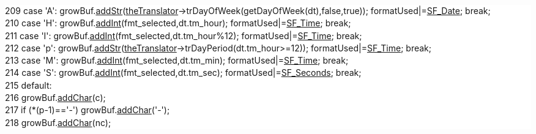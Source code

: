 <div class="doxyCodeLine"><span class="doxyLineNumber">209</span><span class="doxyLineContent"><span class="doxyHighlight">          </span><span class="doxyHighlightKeywordFlow">case</span><span class="doxyHighlight"> </span><span class="doxyHighlightCharLiteral">'A'</span><span class="doxyHighlight">: growBuf.<a href="/web-doxygen/docs/api/classes/growbuf/#a5e0ff6d9f7a7139725d77a9d669340f3">addStr</a>(<a href="/web-doxygen/docs/api/files/src/language-cpp/#a07b18e39f7c5156cd370829e7e6f8534">theTranslator</a>-&gt;trDayOfWeek(getDayOfWeek(dt),</span><span class="doxyHighlightKeyword">false</span><span class="doxyHighlight">,</span><span class="doxyHighlightKeyword">true</span><span class="doxyHighlight">));   formatUsed|=<a href="/web-doxygen/docs/api/files/src/datetime-h/#ac6960e6e1f68baad800350b86fed5213">SF_Date</a>;    </span><span class="doxyHighlightKeywordFlow">break</span><span class="doxyHighlight">;</span></span></div>
<div class="doxyCodeLine"><span class="doxyLineNumber">210</span><span class="doxyLineContent"><span class="doxyHighlight">          </span><span class="doxyHighlightKeywordFlow">case</span><span class="doxyHighlight"> </span><span class="doxyHighlightCharLiteral">'H'</span><span class="doxyHighlight">: growBuf.<a href="/web-doxygen/docs/api/classes/growbuf/#a3c84320a57fe98375add64ad01e9bf3b">addInt</a>(fmt_selected,dt.tm_hour);                                   formatUsed|=<a href="/web-doxygen/docs/api/files/src/datetime-h/#adc5ba2de9d9ec975cc60a694c13148a4">SF_Time</a>;    </span><span class="doxyHighlightKeywordFlow">break</span><span class="doxyHighlight">;</span></span></div>
<div class="doxyCodeLine"><span class="doxyLineNumber">211</span><span class="doxyLineContent"><span class="doxyHighlight">          </span><span class="doxyHighlightKeywordFlow">case</span><span class="doxyHighlight"> </span><span class="doxyHighlightCharLiteral">'I'</span><span class="doxyHighlight">: growBuf.<a href="/web-doxygen/docs/api/classes/growbuf/#a3c84320a57fe98375add64ad01e9bf3b">addInt</a>(fmt_selected,dt.tm_hour%12);                                formatUsed|=<a href="/web-doxygen/docs/api/files/src/datetime-h/#adc5ba2de9d9ec975cc60a694c13148a4">SF_Time</a>;    </span><span class="doxyHighlightKeywordFlow">break</span><span class="doxyHighlight">;</span></span></div>
<div class="doxyCodeLine"><span class="doxyLineNumber">212</span><span class="doxyLineContent"><span class="doxyHighlight">          </span><span class="doxyHighlightKeywordFlow">case</span><span class="doxyHighlight"> </span><span class="doxyHighlightCharLiteral">'p'</span><span class="doxyHighlight">: growBuf.<a href="/web-doxygen/docs/api/classes/growbuf/#a5e0ff6d9f7a7139725d77a9d669340f3">addStr</a>(<a href="/web-doxygen/docs/api/files/src/language-cpp/#a07b18e39f7c5156cd370829e7e6f8534">theTranslator</a>-&gt;trDayPeriod(dt.tm_hour&gt;=12));                formatUsed|=<a href="/web-doxygen/docs/api/files/src/datetime-h/#adc5ba2de9d9ec975cc60a694c13148a4">SF_Time</a>;    </span><span class="doxyHighlightKeywordFlow">break</span><span class="doxyHighlight">;</span></span></div>
<div class="doxyCodeLine"><span class="doxyLineNumber">213</span><span class="doxyLineContent"><span class="doxyHighlight">          </span><span class="doxyHighlightKeywordFlow">case</span><span class="doxyHighlight"> </span><span class="doxyHighlightCharLiteral">'M'</span><span class="doxyHighlight">: growBuf.<a href="/web-doxygen/docs/api/classes/growbuf/#a3c84320a57fe98375add64ad01e9bf3b">addInt</a>(fmt_selected,dt.tm_min);                                    formatUsed|=<a href="/web-doxygen/docs/api/files/src/datetime-h/#adc5ba2de9d9ec975cc60a694c13148a4">SF_Time</a>;    </span><span class="doxyHighlightKeywordFlow">break</span><span class="doxyHighlight">;</span></span></div>
<div class="doxyCodeLine"><span class="doxyLineNumber">214</span><span class="doxyLineContent"><span class="doxyHighlight">          </span><span class="doxyHighlightKeywordFlow">case</span><span class="doxyHighlight"> </span><span class="doxyHighlightCharLiteral">'S'</span><span class="doxyHighlight">: growBuf.<a href="/web-doxygen/docs/api/classes/growbuf/#a3c84320a57fe98375add64ad01e9bf3b">addInt</a>(fmt_selected,dt.tm_sec);                                    formatUsed|=<a href="/web-doxygen/docs/api/files/src/datetime-h/#a30a8258aa25f9421f924eb9d140f920d">SF_Seconds</a>; </span><span class="doxyHighlightKeywordFlow">break</span><span class="doxyHighlight">;</span></span></div>
<div class="doxyCodeLine"><span class="doxyLineNumber">215</span><span class="doxyLineContent"><span class="doxyHighlight">          </span><span class="doxyHighlightKeywordFlow">default</span><span class="doxyHighlight">:</span></span></div>
<div class="doxyCodeLine"><span class="doxyLineNumber">216</span><span class="doxyLineContent"><span class="doxyHighlight">            growBuf.<a href="/web-doxygen/docs/api/classes/growbuf/#a46b4677f555d2abc718f26e71a59efda">addChar</a>(c);</span></span></div>
<div class="doxyCodeLine"><span class="doxyLineNumber">217</span><span class="doxyLineContent"><span class="doxyHighlight">            </span><span class="doxyHighlightKeywordFlow">if</span><span class="doxyHighlight"> (*(p-1)==</span><span class="doxyHighlightCharLiteral">'-'</span><span class="doxyHighlight">) growBuf.<a href="/web-doxygen/docs/api/classes/growbuf/#a46b4677f555d2abc718f26e71a59efda">addChar</a>(</span><span class="doxyHighlightCharLiteral">'-'</span><span class="doxyHighlight">);</span></span></div>
<div class="doxyCodeLine"><span class="doxyLineNumber">218</span><span class="doxyLineContent"><span class="doxyHighlight">            growBuf.<a href="/web-doxygen/docs/api/classes/growbuf/#a46b4677f555d2abc718f26e71a59efda">addChar</a>(nc);</span></span></div>